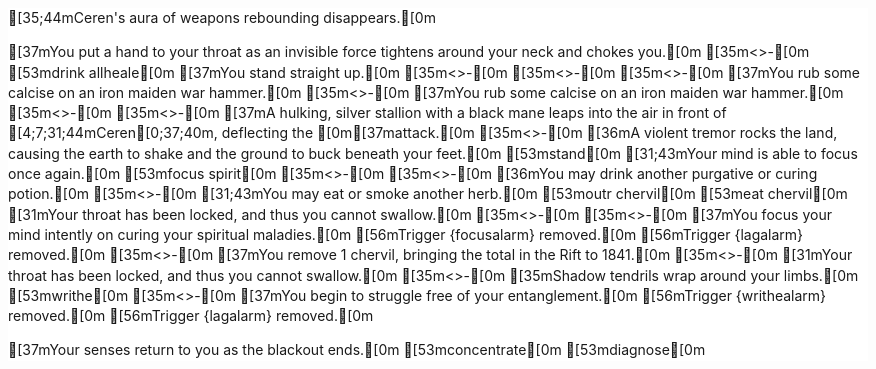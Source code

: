 [35;44mCeren's aura of weapons rebounding disappears.[0m

[37mYou put a hand to your throat as an invisible force tightens around your neck and chokes you.[0m
[35m<>-[0m
[53mdrink allheale[0m
[37mYou stand straight up.[0m
[35m<>-[0m
[35m<>-[0m
[35m<>-[0m
[37mYou rub some calcise on an iron maiden war hammer.[0m
[35m<>-[0m
[37mYou rub some calcise on an iron maiden war hammer.[0m
[35m<>-[0m
[35m<>-[0m
[37mA hulking, silver stallion with a black mane leaps into the air in front of [4;7;31;44mCeren[0;37;40m, deflecting the [0m[37mattack.[0m
[35m<>-[0m
[36mA violent tremor rocks the land, causing the earth to shake and the ground to buck beneath your feet.[0m
[53mstand[0m
[31;43mYour mind is able to focus once again.[0m
[53mfocus spirit[0m
[35m<>-[0m
[35m<>-[0m
[36mYou may drink another purgative or curing potion.[0m
[35m<>-[0m
[31;43mYou may eat or smoke another herb.[0m
[53moutr chervil[0m
[53meat chervil[0m
[31mYour throat has been locked, and thus you cannot swallow.[0m
[35m<>-[0m
[35m<>-[0m
[37mYou focus your mind intently on curing your spiritual maladies.[0m
[56mTrigger {focusalarm} removed.[0m
[56mTrigger {lagalarm} removed.[0m
[35m<>-[0m
[37mYou remove 1 chervil, bringing the total in the Rift to 1841.[0m
[35m<>-[0m
[31mYour throat has been locked, and thus you cannot swallow.[0m
[35m<>-[0m
[35mShadow tendrils wrap around your limbs.[0m
[53mwrithe[0m
[35m<>-[0m
[37mYou begin to struggle free of your entanglement.[0m
[56mTrigger {writhealarm} removed.[0m
[56mTrigger {lagalarm} removed.[0m

[37mYour senses return to you as the blackout ends.[0m
[53mconcentrate[0m
[53mdiagnose[0m
